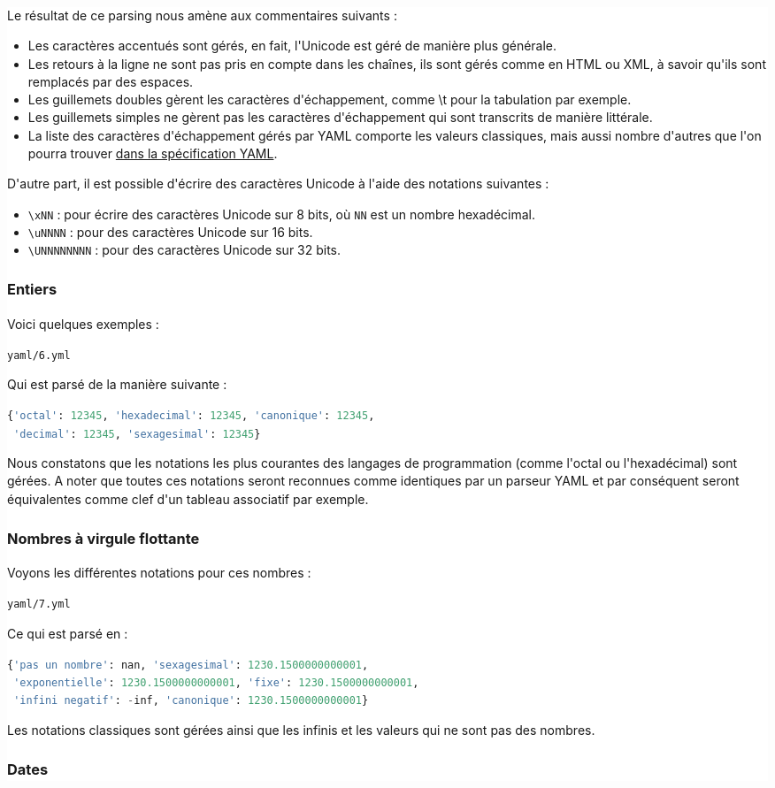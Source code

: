 Le résultat de ce parsing nous amène aux commentaires suivants :

- Les caractères accentués sont gérés, en fait, l'Unicode est géré de manière plus générale.
- Les retours à la ligne ne sont pas pris en compte dans les chaînes, ils sont gérés comme en HTML ou XML, à savoir qu'ils sont remplacés par des espaces.
- Les guillemets doubles gèrent les caractères d'échappement, comme \t pour la tabulation par exemple.
- Les guillemets simples ne gèrent pas les caractères d'échappement qui sont transcrits de manière littérale.
- La liste des caractères d'échappement gérés par YAML comporte les valeurs classiques, mais aussi nombre d'autres que l'on pourra trouver [dans la spécification YAML](http://yaml.org/spec/current.html#id2517668).

D'autre part, il est possible d'écrire des caractères Unicode à l'aide des notations suivantes :

- `\xNN` : pour écrire des caractères Unicode sur 8 bits, où `NN` est un nombre hexadécimal.
- `\uNNNN` : pour des caractères Unicode sur 16 bits.
- `\UNNNNNNNN` : pour des caractères Unicode sur 32 bits.

### Entiers

Voici quelques exemples :

```yaml/6.yml```

Qui est parsé de la manière suivante :

```python
{'octal': 12345, 'hexadecimal': 12345, 'canonique': 12345,
 'decimal': 12345, 'sexagesimal': 12345}
```

Nous constatons que les notations les plus courantes des langages de programmation (comme l'octal ou l'hexadécimal) sont gérées. A noter que toutes ces notations seront reconnues comme identiques par un parseur YAML et par conséquent seront équivalentes comme clef d'un tableau associatif par exemple.

### Nombres à virgule flottante

Voyons les différentes notations pour ces nombres :

```yaml/7.yml```

Ce qui est parsé en :

```python
{'pas un nombre': nan, 'sexagesimal': 1230.1500000000001,
 'exponentielle': 1230.1500000000001, 'fixe': 1230.1500000000001,
 'infini negatif': -inf, 'canonique': 1230.1500000000001}
```

Les notations classiques sont gérées ainsi que les infinis et les valeurs qui ne sont pas des nombres.

### Dates
